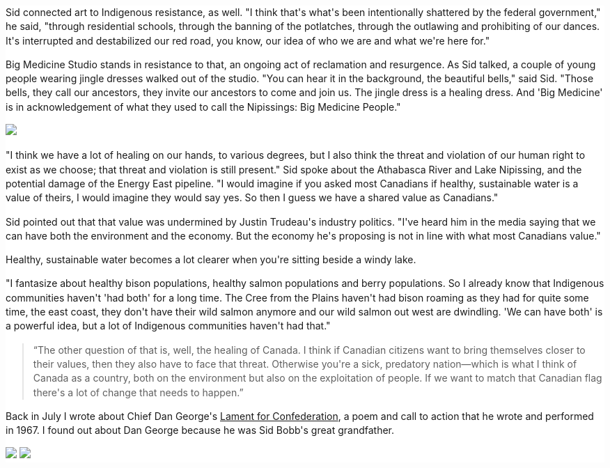 Sid connected art to Indigenous resistance, as well. "I think that's what's been intentionally shattered by the federal government," he said, "through residential schools, through the banning of the potlatches, through the outlawing and prohibiting of our dances. It's interrupted and destabilized our red road, you know, our idea of who we are and what we're here for."

Big Medicine Studio stands in resistance to that, an ongoing act of reclamation and resurgence. As Sid talked, a couple of young people wearing jingle dresses walked out of the studio. "You can hear it in the background, the beautiful bells," said Sid. "Those bells, they call our ancestors, they invite our ancestors to come and join us. The jingle dress is a healing dress. And 'Big Medicine' is in acknowledgement of what they used to call the Nipissings: Big Medicine People."

<img src="http://jonathonreed.com/atrf/img/2017/11/IMG_0622-JCR-2000-72-web.jpg">

<iframe width="100%" height="200" scrolling="no" frameborder="no" src="https://w.soundcloud.com/player/?url=https%3A//api.soundcloud.com/tracks/362763521&amp;color=%23ff5500&amp;auto_play=false&amp;hide_related=false&amp;show_comments=true&amp;show_user=true&amp;show_reposts=false&amp;show_teaser=true&amp;visual=true"></iframe>

"I think we have a lot of healing on our hands, to various degrees, but I also think the threat and violation of our human right to exist as we choose; that threat and violation is still present." Sid spoke about the Athabasca River and Lake Nipissing, and the potential damage of the Energy East pipeline. "I would imagine if you asked most Canadians if healthy, sustainable water is a value of theirs, I would imagine they would say yes. So then I guess we have a shared value as Canadians."

Sid pointed out that that value was undermined by Justin Trudeau's industry politics. "I've heard him in the media saying that we can have both the environment and the economy. But the economy he's proposing is not in line with what most Canadians value." 

Healthy, sustainable water becomes a lot clearer when you're sitting beside a windy lake.

"I fantasize about healthy bison populations, healthy salmon populations and berry populations. So I already know that Indigenous communities haven't 'had both' for a long time. The Cree from the Plains haven't had bison roaming as they had for quite some time, the east coast, they don't have their wild salmon anymore and our wild salmon out west are dwindling. 'We can have both' is a powerful idea, but a lot of Indigenous communities haven't had that."

<blockquote>&ldquo;The other question of that is, well, the healing of Canada. I think if Canadian citizens want to bring themselves closer to their values, then they also have to face that threat. Otherwise you're a sick, predatory nation—which is what I think of Canada as a country, both on the environment but also on the exploitation of people. If we want to match that Canadian flag there's a lot of change that needs to happen.&rdquo;</blockquote>

<iframe width="100%" height="200" scrolling="no" frameborder="no" src="https://w.soundcloud.com/player/?url=https%3A//api.soundcloud.com/tracks/362763503&amp;color=%23ff5500&amp;auto_play=false&amp;hide_related=false&amp;show_comments=true&amp;show_user=true&amp;show_reposts=false&amp;show_teaser=true&amp;visual=true"></iframe>

Back in July I wrote about Chief Dan George's <a href="http://jonathonreed.com/atrf/2017/07/28/lament-for-confederation/">Lament for Confederation</a>, a poem and call to action that he wrote and performed in 1967. I found out about Dan George because he was Sid Bobb's great grandfather.

<img src="http://jonathonreed.com/atrf/img/2017/07/chief_dan_george_03.jpg">

<img src="http://jonathonreed.com/atrf/img/2017/07/Rita-Joe-world-premiere-program-notes-Chief-Dan-George.jpg">
